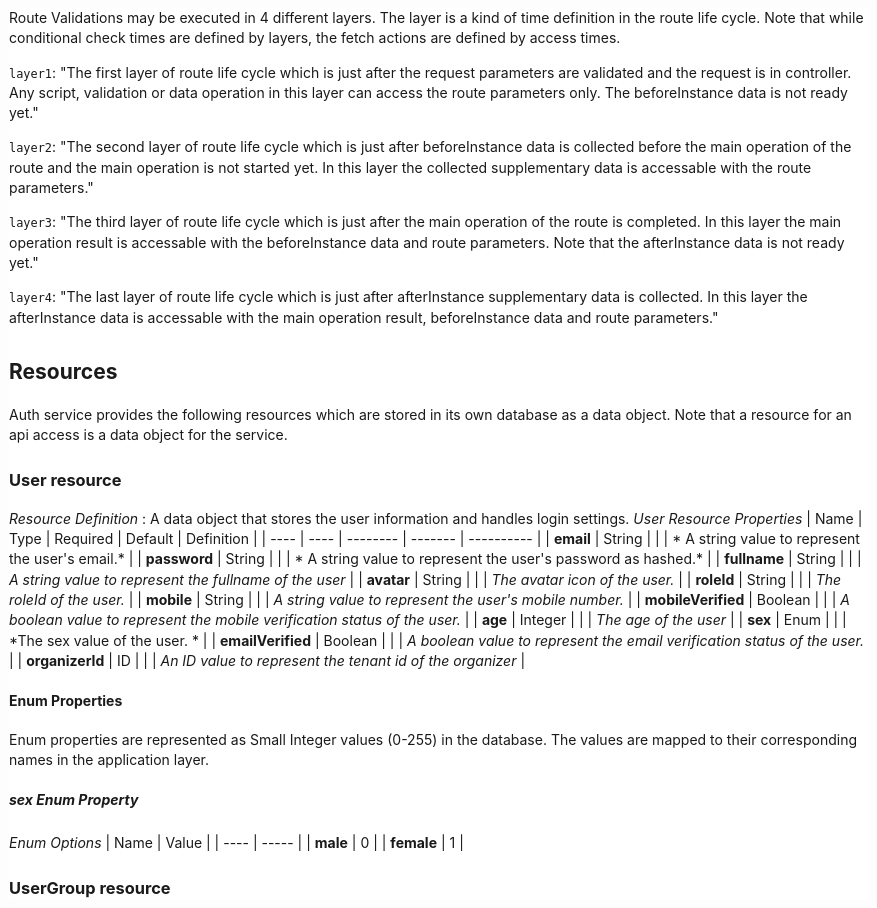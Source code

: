Route Validations may be executed in 4 different layers. The layer is a kind of time definition in the route life cycle. Note that while conditional check times are defined by layers, the fetch actions are defined by access times.

`layer1`: "The first layer of route life cycle which is just after the request parameters are validated and the request is in controller. Any script, validation or data operation in this layer can access the route parameters only. The beforeInstance data is not ready yet."

`layer2`: "The second layer of route life cycle which is just after beforeInstance data is collected before the main operation of the route and the main operation is not started yet. In this layer the collected supplementary data is accessable with the route parameters."

`layer3`: "The third layer of route life cycle which is just after the main operation of the route is completed. In this layer the main operation result is accessable with the beforeInstance data and route parameters. Note that the afterInstance data is not ready yet."

`layer4`: "The last layer of route life cycle which is just after afterInstance supplementary data is collected. In this layer the afterInstance data is accessable with the main operation result, beforeInstance data and route parameters."

## Resources 
Auth service provides the following resources which are stored in its own database as a data object. Note that a resource for an api access is a data object for the service.

### User resource

*Resource Definition* : A data object that stores the user information and handles login settings.
*User Resource Properties* 
| Name | Type | Required | Default | Definition | 
| ---- | ---- | -------- | ------- | ---------- |
| **email** | String |  |  | * A string value to represent the user&#39;s email.* |
| **password** | String |  |  | * A string value to represent the user&#39;s password as hashed.* |
| **fullname** | String |  |  | *A string value to represent the fullname of the user* |
| **avatar** | String |  |  | *The avatar icon of the user.* |
| **roleId** | String |  |  | *The roleId of the user.* |
| **mobile** | String |  |  | *A string value to represent the user&#39;s mobile number.* |
| **mobileVerified** | Boolean |  |  | *A boolean value to represent the mobile verification status of the user.* |
| **age** | Integer |  |  | *The age of the user* |
| **sex** | Enum |  |  | *The sex value of the user. * |
| **emailVerified** | Boolean |  |  | *A boolean value to represent the email verification status of the user.* |
| **organizerId** | ID |  |  | *An ID value to represent the tenant id of the organizer* |
#### Enum Properties
Enum properties are represented as Small Integer values (0-255) in the database. The values are mapped to their corresponding names in the application layer.
##### sex Enum Property
*Enum Options*
| Name | Value | 
| ---- | ----- |
| **male** | 0 | 
| **female** | 1 | 
### UserGroup resource
